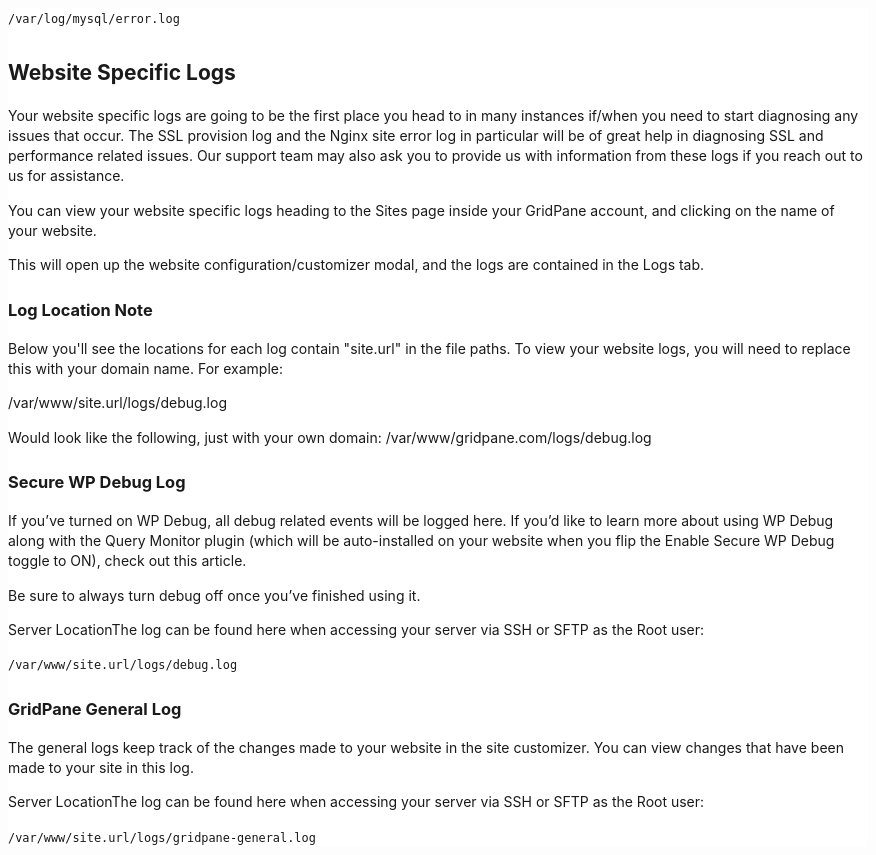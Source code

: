 ```
/var/log/mysql/error.log
```

 

## Website Specific Logs

Your website specific logs are going to be the first place you head to in many instances if/when you need to start diagnosing any issues that occur. The SSL provision log and the Nginx site error log in particular will be of great help in diagnosing SSL and performance related issues. Our support team may also ask you to provide us with information from these logs if you reach out to us for assistance.

You can view your website specific logs heading to the Sites page inside your GridPane account, and clicking on the name of your website.

This will open up the website configuration/customizer modal, and the logs are contained in the Logs tab.

 

 

### Log Location Note

Below you'll see the locations for each log contain "site.url" in the file paths. To view your website logs, you will need to replace this with your domain name. For example:

/var/www/site.url/logs/debug.log

Would look like the following, just with your own domain: 
/var/www/gridpane.com/logs/debug.log

### Secure WP Debug Log

If you’ve turned on WP Debug, all debug related events will be logged here. If you’d like to learn more about using WP Debug along with the Query Monitor plugin (which will be auto-installed on your website when you flip the Enable Secure WP Debug toggle to ON), check out this article.

Be sure to always turn debug off once you’ve finished using it.

Server LocationThe log can be found here when accessing your server via SSH or SFTP as the Root user:

```
/var/www/site.url/logs/debug.log
```

 

### GridPane General Log

The general logs keep track of the changes made to your website in the site customizer. You can view changes that have been made to your site in this log.

Server LocationThe log can be found here when accessing your server via SSH or SFTP as the Root user:

```
/var/www/site.url/logs/gridpane-general.log
```
